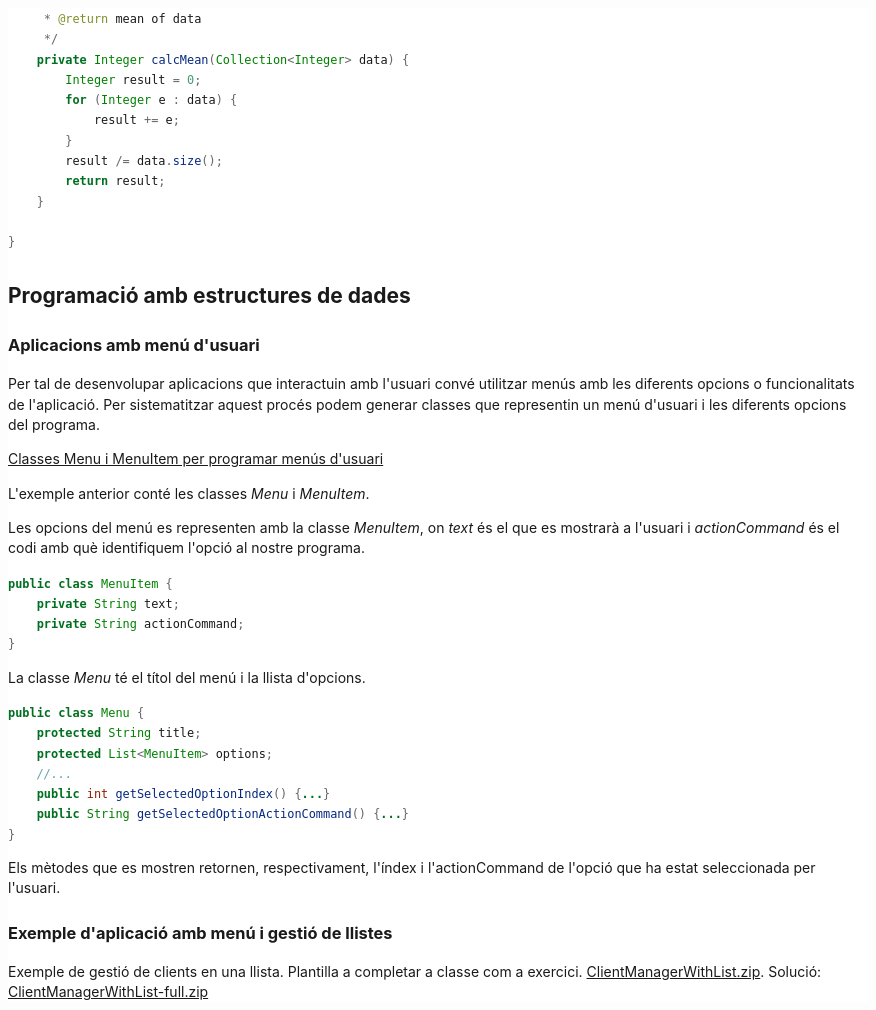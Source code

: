 ```java
     * @return mean of data
     */
    private Integer calcMean(Collection<Integer> data) {
        Integer result = 0;
        for (Integer e : data) {
            result += e;
        }
        result /= data.size();
        return result;
    }

}
```


## Programació amb estructures de dades

### Aplicacions amb menú d'usuari

Per tal de desenvolupar aplicacions que interactuin amb l'usuari convé utilitzar menús amb les diferents opcions o funcionalitats de l'aplicació. Per sistematitzar aquest procés podem generar classes que representin un menú d'usuari i les diferents opcions del programa.

[Classes Menu i MenuItem per programar menús d'usuari](assets/5.1/5.1.2/generic_menu.zip)

L'exemple anterior conté les classes *Menu* i *MenuItem*.

Les opcions del menú es representen amb la classe *MenuItem*, on *text* és el que es mostrarà a l'usuari i *actionCommand* és el codi amb què identifiquem l'opció al nostre programa.

```java
public class MenuItem {
	private String text;
	private String actionCommand;
}
```

La classe *Menu* té el títol del menú i la llista d'opcions.

```java
public class Menu {
	protected String title;
	protected List<MenuItem> options;
	//...
	public int getSelectedOptionIndex() {...}
	public String getSelectedOptionActionCommand() {...}
}
```
Els mètodes que es mostren retornen, respectivament, l'índex i l'actionCommand de l'opció que ha estat seleccionada per l'usuari.

### Exemple d'aplicació amb menú i gestió de llistes 

Exemple de gestió de clients en una llista. Plantilla a completar a classe com a exercici. [ClientManagerWithList.zip](assets/5.1/5.1.2/ClientManagerWithList.zip). Solució: [ClientManagerWithList-full.zip](assets/5.1/5.1.2/ClientManagerWithList-full.zip)
